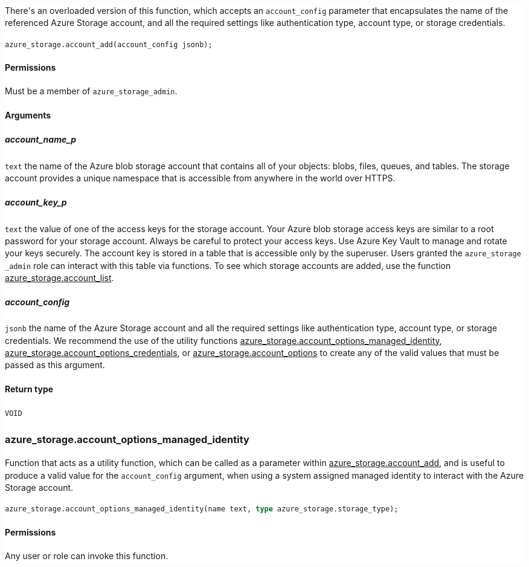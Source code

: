 There's an overloaded version of this function, which accepts an `account_config` parameter that encapsulates the name of the referenced Azure Storage account, and all the required settings like authentication type, account type, or storage credentials.

```sql
azure_storage.account_add(account_config jsonb);
```

#### Permissions

Must be a member of `azure_storage_admin`.

#### Arguments

##### account_name_p

`text` the name of the Azure blob storage account that contains all of your objects: blobs, files, queues, and tables. The storage account provides a unique namespace that is accessible from anywhere in the world over HTTPS.

##### account_key_p

`text` the value of one of the access keys for the storage account. Your Azure blob storage access keys are similar to a root password for your storage account. Always be careful to protect your access keys. Use Azure Key Vault to manage and rotate your keys securely. The account key is stored in a table that is accessible only by the superuser. Users granted the `azure_storage_admin` role can interact with this table via functions. To see which storage accounts are added, use the function [azure_storage.account_list](#azure_storageaccount_list).

##### account_config

`jsonb` the name of the Azure Storage account and all the required settings like authentication type, account type, or storage credentials. We recommend the use of the utility functions [azure_storage.account_options_managed_identity](#azure_storageaccount_options_managed_identity), [azure_storage.account_options_credentials](#azure_storageaccount_options_credentials), or [azure_storage.account_options](#azure_storageaccount_options) to create any of the valid values that must be passed as this argument.

#### Return type

`VOID`

### azure_storage.account_options_managed_identity

Function that acts as a utility function, which can be called as a parameter within [azure_storage.account_add](#azure_storageaccount_add), and is useful to produce a valid value for the `account_config` argument, when using a system assigned managed identity to interact with the Azure Storage account.

```sql
azure_storage.account_options_managed_identity(name text, type azure_storage.storage_type);
```

#### Permissions

Any user or role can invoke this function.
